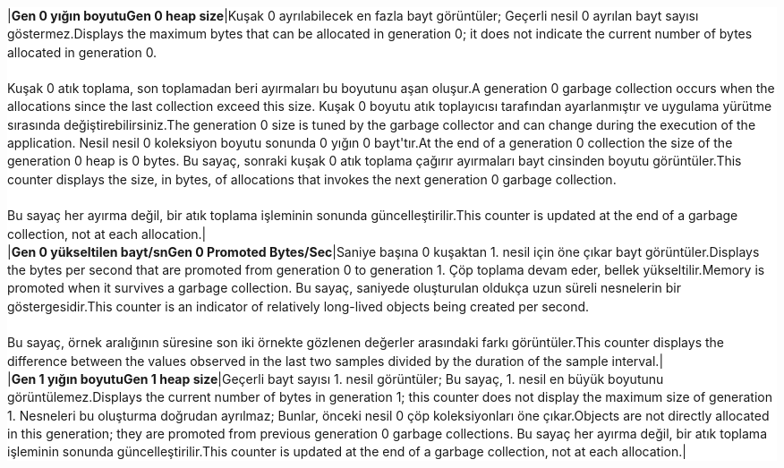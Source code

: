 |<span data-ttu-id="ccf7d-345">**Gen 0 yığın boyutu**</span><span class="sxs-lookup"><span data-stu-id="ccf7d-345">**Gen 0 heap size**</span></span>|<span data-ttu-id="ccf7d-346">Kuşak 0 ayrılabilecek en fazla bayt görüntüler; Geçerli nesil 0 ayrılan bayt sayısı göstermez.</span><span class="sxs-lookup"><span data-stu-id="ccf7d-346">Displays the maximum bytes that can be allocated in generation 0; it does not indicate the current number of bytes allocated in generation 0.</span></span><br /><br /> <span data-ttu-id="ccf7d-347">Kuşak 0 atık toplama, son toplamadan beri ayırmaları bu boyutunu aşan oluşur.</span><span class="sxs-lookup"><span data-stu-id="ccf7d-347">A generation 0 garbage collection occurs when the allocations since the last collection exceed this size.</span></span> <span data-ttu-id="ccf7d-348">Kuşak 0 boyutu atık toplayıcısı tarafından ayarlanmıştır ve uygulama yürütme sırasında değiştirebilirsiniz.</span><span class="sxs-lookup"><span data-stu-id="ccf7d-348">The generation 0 size is tuned by the garbage collector and can change during the execution of the application.</span></span> <span data-ttu-id="ccf7d-349">Nesil nesil 0 koleksiyon boyutu sonunda 0 yığın 0 bayt'tır.</span><span class="sxs-lookup"><span data-stu-id="ccf7d-349">At the end of a generation 0 collection the size of the generation 0 heap is 0 bytes.</span></span> <span data-ttu-id="ccf7d-350">Bu sayaç, sonraki kuşak 0 atık toplama çağırır ayırmaları bayt cinsinden boyutu görüntüler.</span><span class="sxs-lookup"><span data-stu-id="ccf7d-350">This counter displays the size, in bytes, of allocations that invokes the next generation 0 garbage collection.</span></span><br /><br /> <span data-ttu-id="ccf7d-351">Bu sayaç her ayırma değil, bir atık toplama işleminin sonunda güncelleştirilir.</span><span class="sxs-lookup"><span data-stu-id="ccf7d-351">This counter is updated at the end of a garbage collection, not at each allocation.</span></span>|  
|<span data-ttu-id="ccf7d-352">**Gen 0 yükseltilen bayt/sn**</span><span class="sxs-lookup"><span data-stu-id="ccf7d-352">**Gen 0 Promoted Bytes/Sec**</span></span>|<span data-ttu-id="ccf7d-353">Saniye başına 0 kuşaktan 1. nesil için öne çıkar bayt görüntüler.</span><span class="sxs-lookup"><span data-stu-id="ccf7d-353">Displays the bytes per second that are promoted from generation 0 to generation 1.</span></span> <span data-ttu-id="ccf7d-354">Çöp toplama devam eder, bellek yükseltilir.</span><span class="sxs-lookup"><span data-stu-id="ccf7d-354">Memory is promoted when it survives a garbage collection.</span></span> <span data-ttu-id="ccf7d-355">Bu sayaç, saniyede oluşturulan oldukça uzun süreli nesnelerin bir göstergesidir.</span><span class="sxs-lookup"><span data-stu-id="ccf7d-355">This counter is an indicator of relatively long-lived objects being created per second.</span></span><br /><br /> <span data-ttu-id="ccf7d-356">Bu sayaç, örnek aralığının süresine son iki örnekte gözlenen değerler arasındaki farkı görüntüler.</span><span class="sxs-lookup"><span data-stu-id="ccf7d-356">This counter displays the difference between the values observed in the last two samples divided by the duration of the sample interval.</span></span>|  
|<span data-ttu-id="ccf7d-357">**Gen 1 yığın boyutu**</span><span class="sxs-lookup"><span data-stu-id="ccf7d-357">**Gen 1 heap size**</span></span>|<span data-ttu-id="ccf7d-358">Geçerli bayt sayısı 1. nesil görüntüler; Bu sayaç, 1. nesil en büyük boyutunu görüntülemez.</span><span class="sxs-lookup"><span data-stu-id="ccf7d-358">Displays the current number of bytes in generation 1; this counter does not display the maximum size of generation 1.</span></span> <span data-ttu-id="ccf7d-359">Nesneleri bu oluşturma doğrudan ayrılmaz; Bunlar, önceki nesil 0 çöp koleksiyonları öne çıkar.</span><span class="sxs-lookup"><span data-stu-id="ccf7d-359">Objects are not directly allocated in this generation; they are promoted from previous generation 0 garbage collections.</span></span> <span data-ttu-id="ccf7d-360">Bu sayaç her ayırma değil, bir atık toplama işleminin sonunda güncelleştirilir.</span><span class="sxs-lookup"><span data-stu-id="ccf7d-360">This counter is updated at the end of a garbage collection, not at each allocation.</span></span>|  